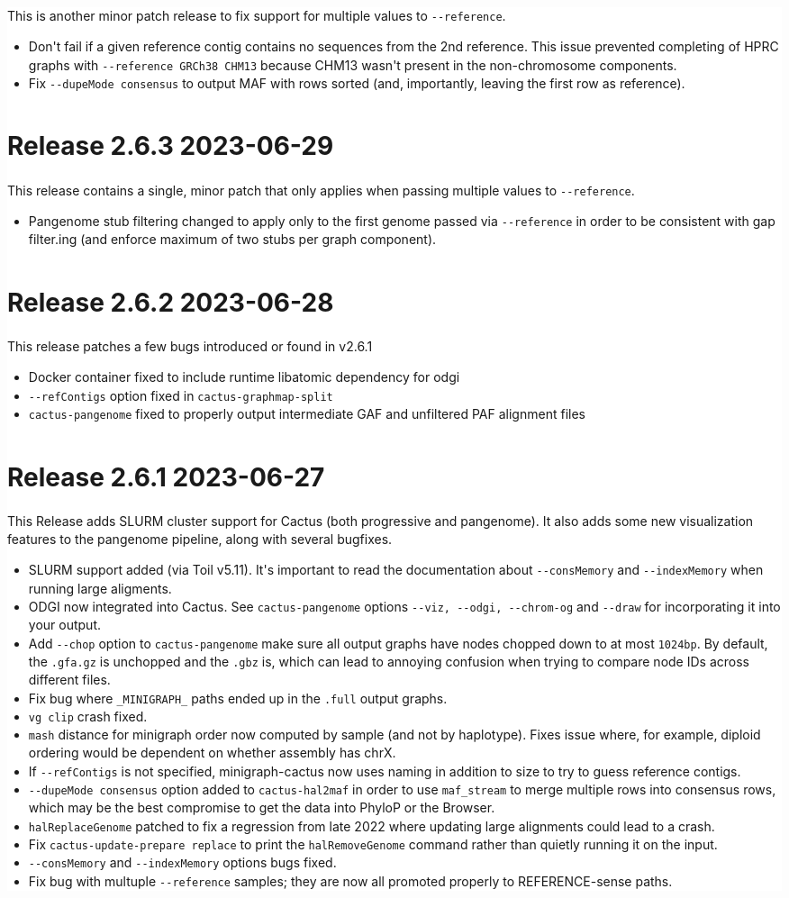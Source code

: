 This is another minor patch release to fix support for multiple values to `--reference`.

- Don't fail if a given reference contig contains no sequences from the 2nd reference. This issue prevented completing of HPRC graphs with `--reference GRCh38 CHM13` because CHM13 wasn't present in the non-chromosome components.
- Fix `--dupeMode consensus` to output MAF with rows sorted (and, importantly, leaving the first row as reference). 

# Release 2.6.3 2023-06-29

This release contains a single, minor patch that only applies when passing multiple values to `--reference`.  

- Pangenome stub filtering changed to apply only to the first genome passed via `--reference` in order to be consistent with gap filter.ing (and enforce maximum of two stubs per graph component).

# Release 2.6.2 2023-06-28

This release patches a few bugs introduced or found in v2.6.1

- Docker container fixed to include runtime libatomic dependency for odgi
- `--refContigs` option fixed in `cactus-graphmap-split`
- `cactus-pangenome` fixed to properly output intermediate GAF and unfiltered PAF alignment files

# Release 2.6.1 2023-06-27

This Release adds SLURM cluster support for Cactus (both progressive and pangenome). It also adds some new visualization features to the pangenome pipeline, along with several bugfixes.

- SLURM support added (via Toil v5.11).  It's important to read the documentation about `--consMemory` and `--indexMemory` when running large aligments.
- ODGI now integrated into Cactus.  See `cactus-pangenome` options `--viz, --odgi, --chrom-og` and `--draw` for incorporating it into your output.
- Add `--chop` option to `cactus-pangenome` make sure all output graphs have nodes chopped down to at most `1024bp`. By default, the `.gfa.gz` is unchopped and the `.gbz` is, which can lead to annoying confusion when trying to compare node IDs across different files.
- Fix bug where `_MINIGRAPH_` paths ended up in the `.full` output graphs.
- `vg clip` crash fixed.
- `mash` distance for minigraph order now computed by sample (and not by haplotype).  Fixes issue where, for example, diploid ordering would be dependent on whether assembly has chrX.
- If `--refContigs` is not specified, minigraph-cactus now uses naming in addition to size to try to guess reference contigs.
- `--dupeMode consensus` option added to `cactus-hal2maf` in order to use `maf_stream` to merge multiple rows into consensus rows, which may be the best compromise to get the data into PhyloP or the Browser.
- `halReplaceGenome` patched to fix a regression from late 2022 where updating large alignments could lead to a crash.
- Fix `cactus-update-prepare replace` to print the `halRemoveGenome` command rather than quietly running it on the input.
- `--consMemory` and `--indexMemory` options bugs fixed.
- Fix bug with multuple `--reference` samples; they are now all promoted properly to REFERENCE-sense paths. 
